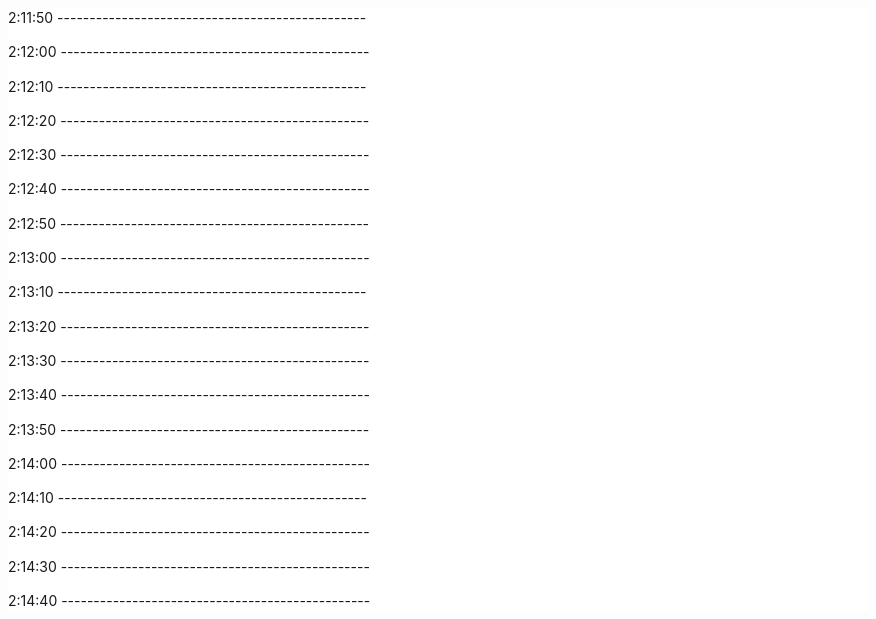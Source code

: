 
2:11:50 ------------------------------------------------



2:12:00 ------------------------------------------------



2:12:10 ------------------------------------------------



2:12:20 ------------------------------------------------



2:12:30 ------------------------------------------------



2:12:40 ------------------------------------------------



2:12:50 ------------------------------------------------



2:13:00 ------------------------------------------------



2:13:10 ------------------------------------------------



2:13:20 ------------------------------------------------



2:13:30 ------------------------------------------------



2:13:40 ------------------------------------------------



2:13:50 ------------------------------------------------



2:14:00 ------------------------------------------------



2:14:10 ------------------------------------------------



2:14:20 ------------------------------------------------



2:14:30 ------------------------------------------------



2:14:40 ------------------------------------------------



